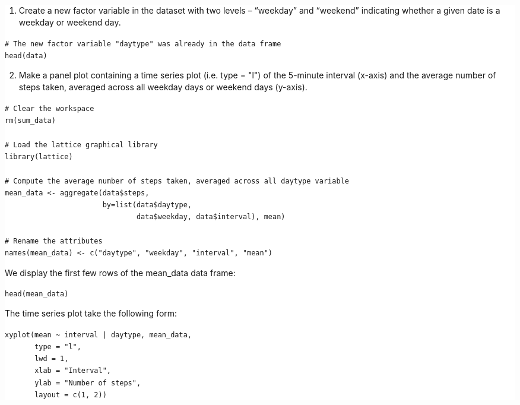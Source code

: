 1. Create a new factor variable in the dataset with two levels – “weekday” and “weekend” indicating whether a given date is a weekday or weekend day.

```{r}
# The new factor variable "daytype" was already in the data frame
head(data)
```

2. Make a panel plot containing a time series plot (i.e. type = "l") of the 5-minute interval (x-axis) and the average number of steps taken, averaged across all weekday days or weekend days (y-axis).

```{r}
# Clear the workspace
rm(sum_data)

# Load the lattice graphical library
library(lattice)

# Compute the average number of steps taken, averaged across all daytype variable
mean_data <- aggregate(data$steps, 
                       by=list(data$daytype, 
                               data$weekday, data$interval), mean)

# Rename the attributes
names(mean_data) <- c("daytype", "weekday", "interval", "mean")
```

We display the first few rows of the mean_data data frame:

```{r}
head(mean_data)
```

The time series plot take the following form:

```{r}
xyplot(mean ~ interval | daytype, mean_data, 
       type = "l", 
       lwd = 1, 
       xlab = "Interval", 
       ylab = "Number of steps", 
       layout = c(1, 2))
```
